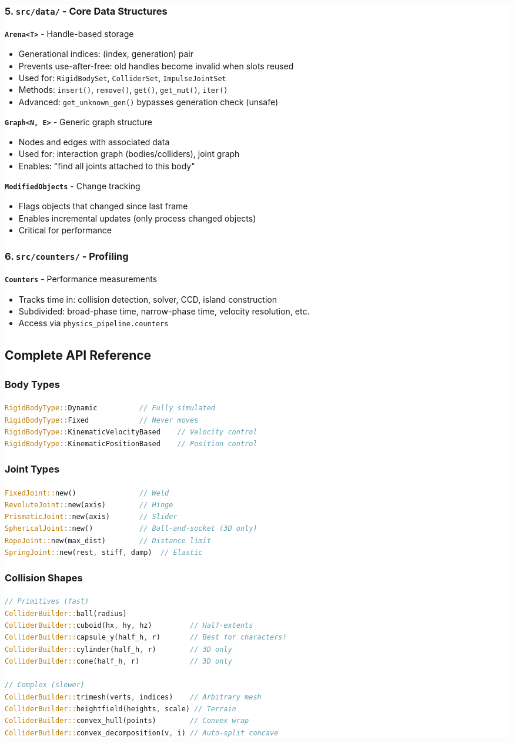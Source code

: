 ### 5. `src/data/` - Core Data Structures

**`Arena<T>`** - Handle-based storage
- Generational indices: (index, generation) pair
- Prevents use-after-free: old handles become invalid when slots reused
- Used for: `RigidBodySet`, `ColliderSet`, `ImpulseJointSet`
- Methods: `insert()`, `remove()`, `get()`, `get_mut()`, `iter()`
- Advanced: `get_unknown_gen()` bypasses generation check (unsafe)

**`Graph<N, E>`** - Generic graph structure
- Nodes and edges with associated data
- Used for: interaction graph (bodies/colliders), joint graph
- Enables: "find all joints attached to this body"

**`ModifiedObjects`** - Change tracking
- Flags objects that changed since last frame
- Enables incremental updates (only process changed objects)
- Critical for performance

### 6. `src/counters/` - Profiling

**`Counters`** - Performance measurements
- Tracks time in: collision detection, solver, CCD, island construction
- Subdivided: broad-phase time, narrow-phase time, velocity resolution, etc.
- Access via `physics_pipeline.counters`

## Complete API Reference

### Body Types

```rust
RigidBodyType::Dynamic          // Fully simulated
RigidBodyType::Fixed            // Never moves
RigidBodyType::KinematicVelocityBased    // Velocity control
RigidBodyType::KinematicPositionBased    // Position control
```

### Joint Types

```rust
FixedJoint::new()               // Weld
RevoluteJoint::new(axis)        // Hinge
PrismaticJoint::new(axis)       // Slider
SphericalJoint::new()           // Ball-and-socket (3D only)
RopeJoint::new(max_dist)        // Distance limit
SpringJoint::new(rest, stiff, damp)  // Elastic
```

### Collision Shapes

```rust
// Primitives (fast)
ColliderBuilder::ball(radius)
ColliderBuilder::cuboid(hx, hy, hz)         // Half-extents
ColliderBuilder::capsule_y(half_h, r)       // Best for characters!
ColliderBuilder::cylinder(half_h, r)        // 3D only
ColliderBuilder::cone(half_h, r)            // 3D only

// Complex (slower)
ColliderBuilder::trimesh(verts, indices)    // Arbitrary mesh
ColliderBuilder::heightfield(heights, scale) // Terrain
ColliderBuilder::convex_hull(points)        // Convex wrap
ColliderBuilder::convex_decomposition(v, i) // Auto-split concave
```
